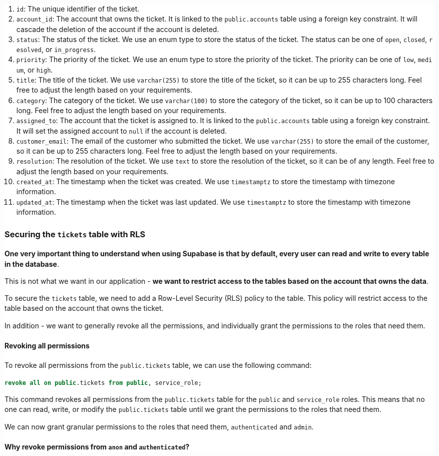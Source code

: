 1. `id`: The unique identifier of the ticket.
2. `account_id`: The account that owns the ticket. It is linked to the `public.accounts` table using a foreign key constraint. It will cascade the deletion of the account if the account is deleted.
3. `status`: The status of the ticket. We use an enum type to store the status of the ticket. The status can be one of `open`, `closed`, `resolved`, or `in_progress`.
4. `priority`: The priority of the ticket. We use an enum type to store the priority of the ticket. The priority can be one of `low`, `medium`, or `high`.
5. `title`: The title of the ticket. We use `varchar(255)` to store the title of the ticket, so it can be up to 255 characters long. Feel free to adjust the length based on your requirements.
6. `category`: The category of the ticket. We use `varchar(100)` to store the category of the ticket, so it can be up to 100 characters long. Feel free to adjust the length based on your requirements.
7. `assigned_to`: The account that the ticket is assigned to. It is linked to the `public.accounts` table using a foreign key constraint. It will set the assigned account to `null` if the account is deleted.
8. `customer_email`: The email of the customer who submitted the ticket. We use `varchar(255)` to store the email of the customer, so it can be up to 255 characters long. Feel free to adjust the length based on your requirements.
9. `resolution`: The resolution of the ticket. We use `text` to store the resolution of the ticket, so it can be of any length. Feel free to adjust the length based on your requirements.
10. `created_at`: The timestamp when the ticket was created. We use `timestamptz` to store the timestamp with timezone information.
11. `updated_at`: The timestamp when the ticket was last updated. We use `timestamptz` to store the timestamp with timezone information.

### Securing the `tickets` table with RLS

**One very important thing to understand when using Supabase is that by default, every user can read and write to every table in the database**.

This is not what we want in our application - **we want to restrict access to the tables based on the account that owns the data**.

To secure the `tickets` table, we need to add a Row-Level Security (RLS) policy to the table. This policy will restrict access to the table based on the account that owns the ticket.

In addition - we want to generally revoke all the permissions, and individually grant the permissions to the roles that need them.

#### Revoking all permissions

To revoke all permissions from the `public.tickets` table, we can use the following command:

```sql
revoke all on public.tickets from public, service_role;
```

This command revokes all permissions from the `public.tickets` table for the `public` and `service_role` roles. This means that no one can read, write, or modify the `public.tickets` table until we grant the permissions to the roles that need them.

We can now grant granular permissions to the roles that need them, `authenticated` and `admin`.

#### Why revoke permissions from `anon` and `authenticated`?
